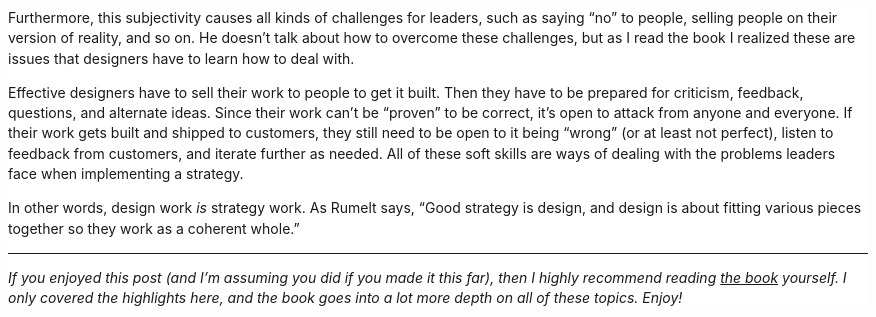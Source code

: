 Furthermore, this subjectivity causes all kinds of challenges for leaders, such as saying “no” to people, selling people on their version of reality, and so on. He doesn’t talk about how to overcome these challenges, but as I read the book I realized these are issues that designers have to learn how to deal with.

Effective designers have to sell their work to people to get it built. Then they have to be prepared for criticism, feedback, questions, and alternate ideas. Since their work can’t be “proven” to be correct, it’s open to attack from anyone and everyone. If their work gets built and shipped to customers, they still need to be open to it being “wrong” (or at least not perfect), listen to feedback from customers, and iterate further as needed. All of these soft skills are ways of dealing with the problems leaders face when implementing a strategy.

In other words, design work _is_ strategy work. As Rumelt says, “Good strategy is design, and design is about fitting various pieces together so they work as a coherent whole.”

---

_If you enjoyed this post (and I’m assuming you did if you made it this far), then I highly recommend reading [the book](https://amzn.to/2yY7tdV) yourself. I only covered the highlights here, and the book goes into a lot more depth on all of these topics. Enjoy!_
